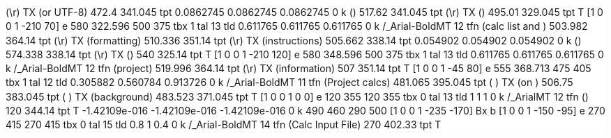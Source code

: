 (\r) TX
(or UTF-8) 472.4 341.045 tpt
0.0862745 0.0862745 0.0862745 0 k
() 517.62 341.045 tpt
(\r) TX
() 495.01 329.045 tpt
T
[1 0 0 1 -210 70] e
580 322.596 500 375 tbx
1 tal
13 tld
0.611765 0.611765 0.611765 0 k
/_Arial-BoldMT 12 tfn
(calc list and ) 503.982 364.14 tpt
(\r) TX
(formatting) 510.336 351.14 tpt
(\r) TX
(instructions) 505.662 338.14 tpt
0.054902 0.054902 0.054902 0 k
() 574.338 338.14 tpt
(\r) TX
() 540 325.14 tpt
T
[1 0 0 1 -210 120] e
580 348.596 500 375 tbx
1 tal
13 tld
0.611765 0.611765 0.611765 0 k
/_Arial-BoldMT 12 tfn
(project) 519.996 364.14 tpt
(\r) TX
(information) 507 351.14 tpt
T
[1 0 0 1 -45 80] e
555 368.713 475 405 tbx
1 tal
12 tld
0.305882 0.560784 0.913726 0 k
/_Arial-BoldMT 11 tfn
(Project calcs) 481.065 395.045 tpt
( ) TX
(on ) 506.75 383.045 tpt
( ) TX
(background) 483.523 371.045 tpt
T
[1 0 0 1 0 0] e
120 355 120 355 tbx
0 tal
13 tld
1 1 1 0 k
/_ArialMT 12 tfn
() 120 344.14 tpt
T
-1.42109e-016 -1.42109e-016 -1.42109e-016 0 k
490 460 290 500 [1 0 0 1 -235 -170] Bx
b
[1 0 0 1 -150 -95] e
270 415 270 415 tbx
0 tal
15 tld
0.8 1 0.4 0 k
/_Arial-BoldMT 14 tfn
(Calc Input File) 270 402.33 tpt
T
